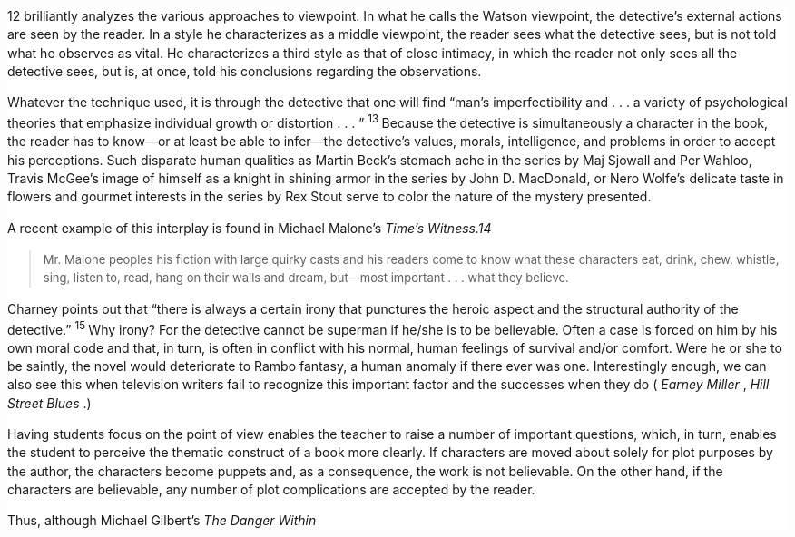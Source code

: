    12
  </sup>
  brilliantly analyzes the various approaches to viewpoint. In what he calls the Watson viewpoint, the detective’s external actions are seen by the reader. In a style he characterizes as a middle viewpoint, the reader sees what the detective sees, but is not told what he observes as vital. He characterizes a third style as that of close intimacy, in which the reader not only sees all the detective sees, but is, at once, told his conclusions regarding the observations.
 </p>
 <p>
  Whatever the technique used, it is through the detective that one will find “man’s imperfectibility and . . . a variety of psychological theories that emphasize individual growth or distortion . . . ”
  <sup>
   13
  </sup>
  Because the detective is simultaneously a character in the book, the reader has to know—or at least be able to infer—the detective’s values, morals, intelligence, and problems in order to accept his perceptions. Such disparate human qualities as Martin Beck’s stomach ache in the series by Maj Sjowall and Per Wahloo, Travis McGee’s image of himself as a knight in shining armor in the series by John D. MacDonald, or Nero Wolfe’s delicate taste in flowers and gourmet interests in the series by Rex Stout serve to color the nature of the mystery presented.
 </p>
 <p>
  A recent example of this interplay is found in Michael Malone’s
  <i>
   Time’s Witness.14
  </i>
 </p>
<blockquote>
  <font size="-1">
   Mr. Malone peoples his fiction with large quirky casts and his readers come to know what these characters eat, drink, chew, whistle, sing, listen to, read, hang on their walls and dream, but—most important  . . . what they believe.
</font>
 </blockquote>
 Charney points out that “there is always a certain irony that punctures the heroic aspect and the structural authority of the detective.”
 <sup>
  15
 </sup>
 Why irony? For the detective cannot be superman if he/she is to be believable. Often a case is forced on him by his own moral code and that, in turn, is often in conflict with his normal, human feelings of survival and/or comfort. Were he or she to be saintly, the novel would deteriorate to Rambo fantasy, a human anomaly if there ever was one. Interestingly enough, we can also see this when television writers fail to recognize this important factor and the successes when they do (
 <i>
  Earney Miller
 </i>
 ,
 <i>
  Hill Street Blues
 </i>
 .)
 <p>
  Having students focus on the point of view enables the teacher to raise a number of important questions, which, in turn, enables the student to perceive the thematic construct of a book more clearly. If characters are moved about solely for plot purposes by the author, the characters become puppets and, as a consequence, the work is not believable. On the other hand, if the characters are believable, any number of plot complications are accepted by the reader.
 </p>
 <p>
  Thus, although Michael Gilbert’s
  <i>
   The Danger Within